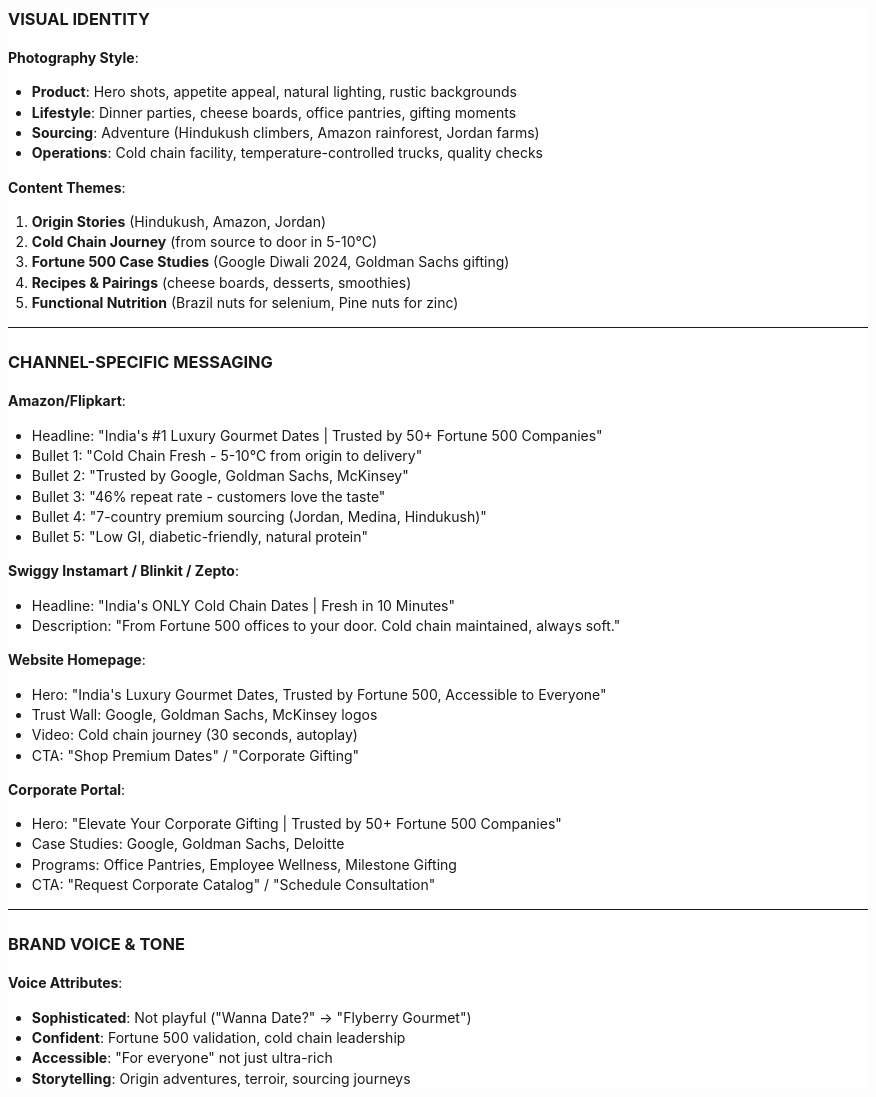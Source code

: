 
### VISUAL IDENTITY

**Photography Style**:
- **Product**: Hero shots, appetite appeal, natural lighting, rustic backgrounds
- **Lifestyle**: Dinner parties, cheese boards, office pantries, gifting moments
- **Sourcing**: Adventure (Hindukush climbers, Amazon rainforest, Jordan farms)
- **Operations**: Cold chain facility, temperature-controlled trucks, quality checks

**Content Themes**:
1. **Origin Stories** (Hindukush, Amazon, Jordan)
2. **Cold Chain Journey** (from source to door in 5-10°C)
3. **Fortune 500 Case Studies** (Google Diwali 2024, Goldman Sachs gifting)
4. **Recipes & Pairings** (cheese boards, desserts, smoothies)
5. **Functional Nutrition** (Brazil nuts for selenium, Pine nuts for zinc)

---

### CHANNEL-SPECIFIC MESSAGING

**Amazon/Flipkart**:
- Headline: "India's #1 Luxury Gourmet Dates | Trusted by 50+ Fortune 500 Companies"
- Bullet 1: "Cold Chain Fresh - 5-10°C from origin to delivery"
- Bullet 2: "Trusted by Google, Goldman Sachs, McKinsey"
- Bullet 3: "46% repeat rate - customers love the taste"
- Bullet 4: "7-country premium sourcing (Jordan, Medina, Hindukush)"
- Bullet 5: "Low GI, diabetic-friendly, natural protein"

**Swiggy Instamart / Blinkit / Zepto**:
- Headline: "India's ONLY Cold Chain Dates | Fresh in 10 Minutes"
- Description: "From Fortune 500 offices to your door. Cold chain maintained, always soft."

**Website Homepage**:
- Hero: "India's Luxury Gourmet Dates, Trusted by Fortune 500, Accessible to Everyone"
- Trust Wall: Google, Goldman Sachs, McKinsey logos
- Video: Cold chain journey (30 seconds, autoplay)
- CTA: "Shop Premium Dates" / "Corporate Gifting"

**Corporate Portal**:
- Hero: "Elevate Your Corporate Gifting | Trusted by 50+ Fortune 500 Companies"
- Case Studies: Google, Goldman Sachs, Deloitte
- Programs: Office Pantries, Employee Wellness, Milestone Gifting
- CTA: "Request Corporate Catalog" / "Schedule Consultation"

---

### BRAND VOICE & TONE

**Voice Attributes**:
- **Sophisticated**: Not playful ("Wanna Date?" → "Flyberry Gourmet")
- **Confident**: Fortune 500 validation, cold chain leadership
- **Accessible**: "For everyone" not just ultra-rich
- **Storytelling**: Origin adventures, terroir, sourcing journeys

